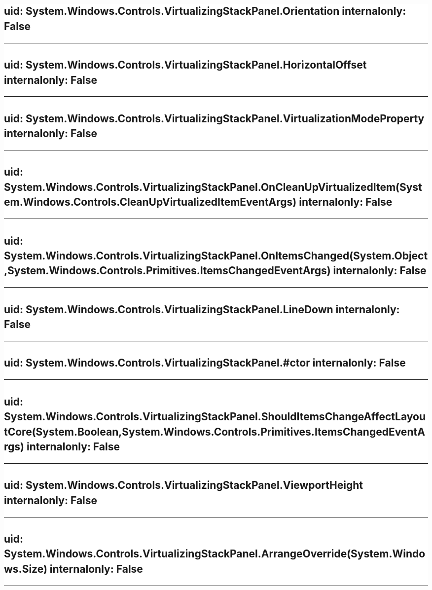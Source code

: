 uid: System.Windows.Controls.VirtualizingStackPanel.Orientation
internalonly: False
---

---
uid: System.Windows.Controls.VirtualizingStackPanel.HorizontalOffset
internalonly: False
---

---
uid: System.Windows.Controls.VirtualizingStackPanel.VirtualizationModeProperty
internalonly: False
---

---
uid: System.Windows.Controls.VirtualizingStackPanel.OnCleanUpVirtualizedItem(System.Windows.Controls.CleanUpVirtualizedItemEventArgs)
internalonly: False
---

---
uid: System.Windows.Controls.VirtualizingStackPanel.OnItemsChanged(System.Object,System.Windows.Controls.Primitives.ItemsChangedEventArgs)
internalonly: False
---

---
uid: System.Windows.Controls.VirtualizingStackPanel.LineDown
internalonly: False
---

---
uid: System.Windows.Controls.VirtualizingStackPanel.#ctor
internalonly: False
---

---
uid: System.Windows.Controls.VirtualizingStackPanel.ShouldItemsChangeAffectLayoutCore(System.Boolean,System.Windows.Controls.Primitives.ItemsChangedEventArgs)
internalonly: False
---

---
uid: System.Windows.Controls.VirtualizingStackPanel.ViewportHeight
internalonly: False
---

---
uid: System.Windows.Controls.VirtualizingStackPanel.ArrangeOverride(System.Windows.Size)
internalonly: False
---

---